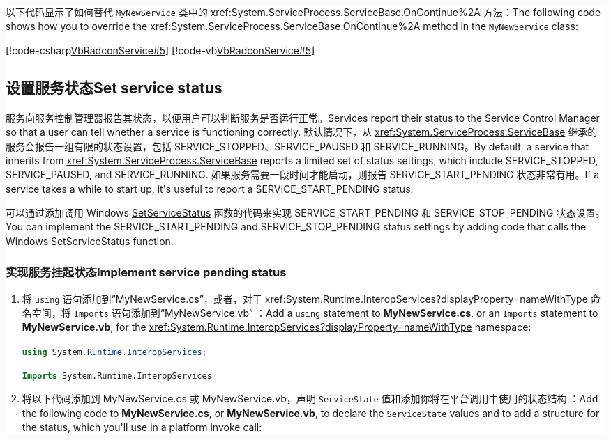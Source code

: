 <span data-ttu-id="43d1b-165">以下代码显示了如何替代 `MyNewService` 类中的 <xref:System.ServiceProcess.ServiceBase.OnContinue%2A> 方法：</span><span class="sxs-lookup"><span data-stu-id="43d1b-165">The following code shows how you to override the <xref:System.ServiceProcess.ServiceBase.OnContinue%2A> method in the `MyNewService` class:</span></span>

[!code-csharp[VbRadconService#5](../../../samples/snippets/csharp/VS_Snippets_VBCSharp/VbRadconService/CS/MyNewService.cs#5)]
[!code-vb[VbRadconService#5](../../../samples/snippets/visualbasic/VS_Snippets_VBCSharp/VbRadconService/VB/MyNewService.vb#5)]

## <a name="set-service-status"></a><span data-ttu-id="43d1b-166">设置服务状态</span><span class="sxs-lookup"><span data-stu-id="43d1b-166">Set service status</span></span>

<span data-ttu-id="43d1b-167">服务向[服务控制管理器](/windows/desktop/Services/service-control-manager)报告其状态，以便用户可以判断服务是否运行正常。</span><span class="sxs-lookup"><span data-stu-id="43d1b-167">Services report their status to the [Service Control Manager](/windows/desktop/Services/service-control-manager) so that a user can tell whether a service is functioning correctly.</span></span> <span data-ttu-id="43d1b-168">默认情况下，从 <xref:System.ServiceProcess.ServiceBase> 继承的服务会报告一组有限的状态设置，包括 SERVICE_STOPPED、SERVICE_PAUSED 和 SERVICE_RUNNING。</span><span class="sxs-lookup"><span data-stu-id="43d1b-168">By default, a service that inherits from <xref:System.ServiceProcess.ServiceBase> reports a limited set of status settings, which include SERVICE_STOPPED, SERVICE_PAUSED, and SERVICE_RUNNING.</span></span> <span data-ttu-id="43d1b-169">如果服务需要一段时间才能启动，则报告 SERVICE_START_PENDING 状态非常有用。</span><span class="sxs-lookup"><span data-stu-id="43d1b-169">If a service takes a while to start up, it's useful to report a SERVICE_START_PENDING status.</span></span>

<span data-ttu-id="43d1b-170">可以通过添加调用 Windows [ SetServiceStatus](/windows/desktop/api/winsvc/nf-winsvc-setservicestatus) 函数的代码来实现 SERVICE_START_PENDING 和 SERVICE_STOP_PENDING 状态设置。</span><span class="sxs-lookup"><span data-stu-id="43d1b-170">You can implement the SERVICE_START_PENDING and SERVICE_STOP_PENDING status settings by adding code that calls the Windows [SetServiceStatus](/windows/desktop/api/winsvc/nf-winsvc-setservicestatus) function.</span></span>

### <a name="implement-service-pending-status"></a><span data-ttu-id="43d1b-171">实现服务挂起状态</span><span class="sxs-lookup"><span data-stu-id="43d1b-171">Implement service pending status</span></span>

1. <span data-ttu-id="43d1b-172">将 `using` 语句添加到“MyNewService.cs”，或者，对于 <xref:System.Runtime.InteropServices?displayProperty=nameWithType> 命名空间，将 `Imports` 语句添加到“MyNewService.vb”   ：</span><span class="sxs-lookup"><span data-stu-id="43d1b-172">Add a `using` statement to **MyNewService.cs**, or an `Imports` statement to **MyNewService.vb**, for the <xref:System.Runtime.InteropServices?displayProperty=nameWithType> namespace:</span></span>

    ```csharp
    using System.Runtime.InteropServices;
    ```

    ```vb
    Imports System.Runtime.InteropServices
    ```

2. <span data-ttu-id="43d1b-173">将以下代码添加到 MyNewService.cs 或 MyNewService.vb，声明 `ServiceState` 值和添加你将在平台调用中使用的状态结构   ：</span><span class="sxs-lookup"><span data-stu-id="43d1b-173">Add the following code to **MyNewService.cs**, or **MyNewService.vb**, to declare the `ServiceState` values and to add a structure for the status, which you'll use in a platform invoke call:</span></span>
